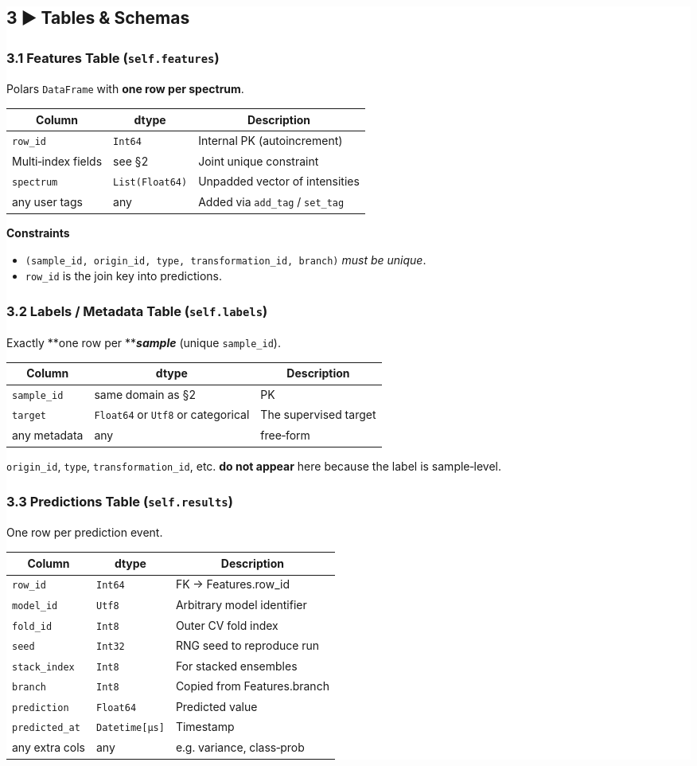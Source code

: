 ## 3 ► Tables & Schemas

### 3.1 Features Table (`self.features`)

Polars `DataFrame` with **one row per spectrum**.

| Column             | dtype           | Description                     |
| ------------------ | --------------- | ------------------------------- |
| `row_id`           | `Int64`         | Internal PK (autoincrement)     |
| Multi‑index fields | see §2          | Joint unique constraint         |
| `spectrum`         | `List(Float64)` | Unpadded vector of intensities  |
| any user tags      | any             | Added via `add_tag` / `set_tag` |

**Constraints**

* `(sample_id, origin_id, type, transformation_id, branch)` *must be unique*.
* `row_id` is the join key into predictions.

### 3.2 Labels / Metadata Table (`self.labels`)

Exactly \*\*one row per \*\****sample*** (unique `sample_id`).

| Column       | dtype                              | Description           |
| ------------ | ---------------------------------- | --------------------- |
| `sample_id`  | same domain as §2                  | PK                    |
| `target`     | `Float64` or `Utf8` or categorical | The supervised target |
| any metadata | any                                | free‑form             |

`origin_id`, `type`, `transformation_id`, etc. **do not appear** here because the label is sample‑level.

### 3.3 Predictions Table (`self.results`)

One row per prediction event.

| Column         | dtype          | Description                 |
| -------------- | -------------- | --------------------------- |
| `row_id`       | `Int64`        | FK → Features.row\_id       |
| `model_id`     | `Utf8`         | Arbitrary model identifier  |
| `fold_id`      | `Int8`         | Outer CV fold index         |
| `seed`         | `Int32`        | RNG seed to reproduce run   |
| `stack_index`  | `Int8`         | For stacked ensembles       |
| `branch`       | `Int8`         | Copied from Features.branch |
| `prediction`   | `Float64`      | Predicted value             |
| `predicted_at` | `Datetime[μs]` | Timestamp                   |
| any extra cols | any            | e.g. variance, class‑prob   |
